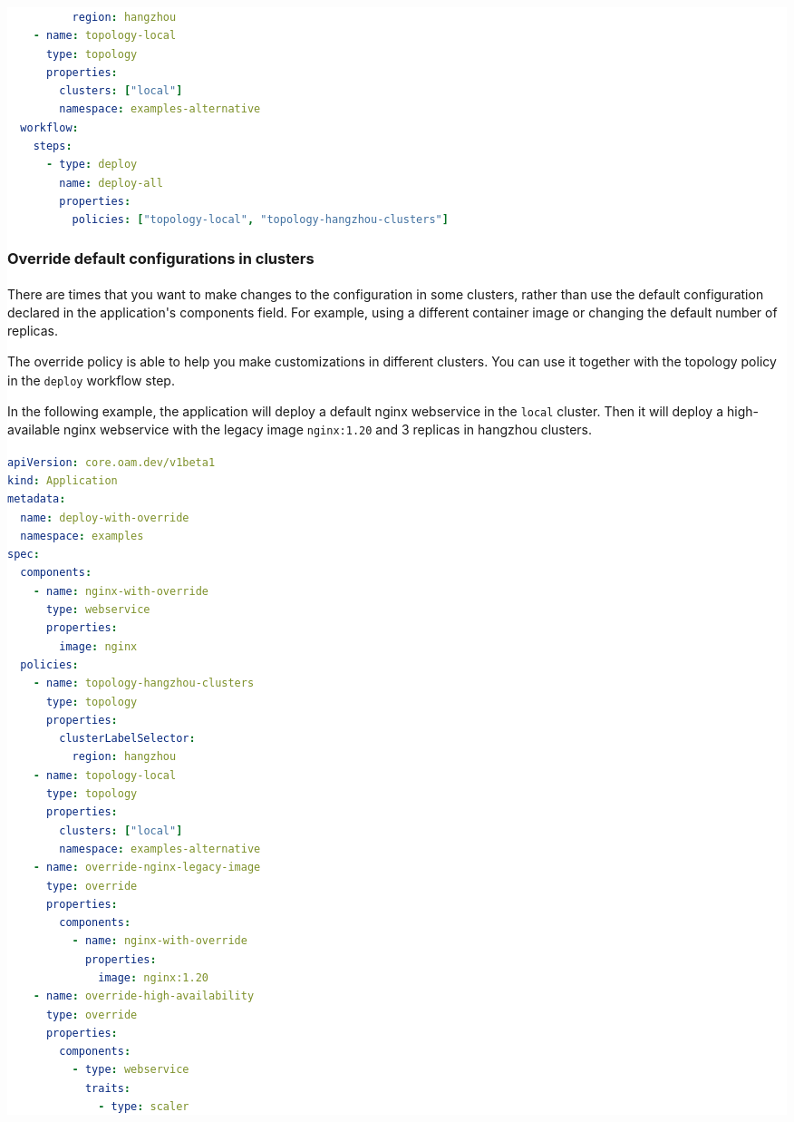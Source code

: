 ```yaml
          region: hangzhou
    - name: topology-local
      type: topology
      properties:
        clusters: ["local"]
        namespace: examples-alternative
  workflow:
    steps:
      - type: deploy
        name: deploy-all
        properties:
          policies: ["topology-local", "topology-hangzhou-clusters"]
```


### Override default configurations in clusters

There are times that you want to make changes to the configuration in some clusters, rather than use the default configuration declared in the application's components field. For example, using a different container image or changing the default number of replicas.

The override policy is able to help you make customizations in different clusters. You can use it together with the topology policy in the `deploy` workflow step.

In the following example, the application will deploy a default nginx webservice in the `local` cluster. Then it will deploy a high-available nginx webservice with the legacy image `nginx:1.20` and 3 replicas in hangzhou clusters.

```yaml
apiVersion: core.oam.dev/v1beta1
kind: Application
metadata:
  name: deploy-with-override
  namespace: examples
spec:
  components:
    - name: nginx-with-override
      type: webservice
      properties:
        image: nginx
  policies:
    - name: topology-hangzhou-clusters
      type: topology
      properties:
        clusterLabelSelector:
          region: hangzhou
    - name: topology-local
      type: topology
      properties:
        clusters: ["local"]
        namespace: examples-alternative
    - name: override-nginx-legacy-image
      type: override
      properties:
        components:
          - name: nginx-with-override
            properties:
              image: nginx:1.20
    - name: override-high-availability
      type: override
      properties:
        components:
          - type: webservice
            traits:
              - type: scaler
```